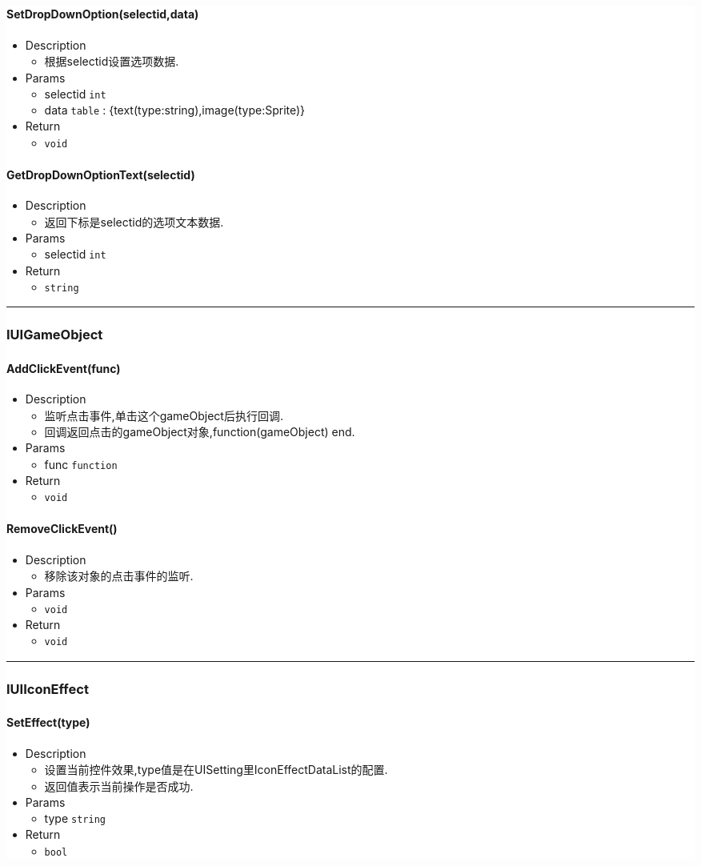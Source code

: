 #### SetDropDownOption(selectid,data)
+ Description
    + 根据selectid设置选项数据.
+ Params
    + selectid `int`
    + data `table` :  {text(type:string),image(type:Sprite)}
+ Return
    + `void`
    
#### GetDropDownOptionText(selectid)
+ Description
    + 返回下标是selectid的选项文本数据.
+ Params
    + selectid `int`
+ Return
    + `string`
        
------

### IUIGameObject

#### AddClickEvent(func)
+ Description
    + 监听点击事件,单击这个gameObject后执行回调.
    + 回调返回点击的gameObject对象,function(gameObject) end.
+ Params
    + func `function`
+ Return
    + `void`
    
#### RemoveClickEvent()
+ Description
    + 移除该对象的点击事件的监听.
+ Params
    + `void`
+ Return
    + `void`
    
------

### IUIIconEffect

#### SetEffect(type)
+ Description
    + 设置当前控件效果,type值是在UISetting里IconEffectDataList的配置.
    + 返回值表示当前操作是否成功.
+ Params
    + type `string`
+ Return
    + `bool`
   